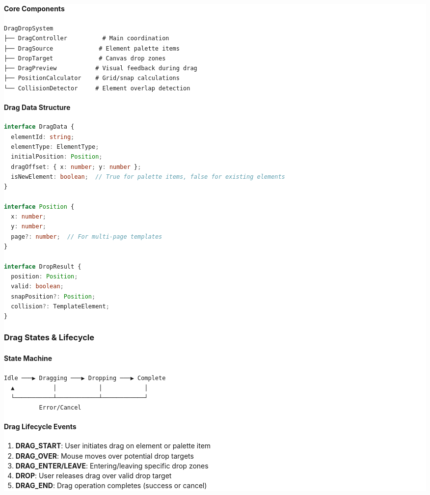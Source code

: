 #### Core Components
```
DragDropSystem
├── DragController          # Main coordination
├── DragSource             # Element palette items
├── DropTarget             # Canvas drop zones
├── DragPreview           # Visual feedback during drag
├── PositionCalculator    # Grid/snap calculations
└── CollisionDetector     # Element overlap detection
```

#### Drag Data Structure
```typescript
interface DragData {
  elementId: string;
  elementType: ElementType;
  initialPosition: Position;
  dragOffset: { x: number; y: number };
  isNewElement: boolean;  // True for palette items, false for existing elements
}

interface Position {
  x: number;
  y: number;
  page?: number;  // For multi-page templates
}

interface DropResult {
  position: Position;
  valid: boolean;
  snapPosition?: Position;
  collision?: TemplateElement;
}
```

### Drag States & Lifecycle

#### State Machine
```
Idle ───▶ Dragging ───▶ Dropping ───▶ Complete
  ▲           │            │            │
  └───────────┴────────────┴────────────┘
          Error/Cancel
```

#### Drag Lifecycle Events
1. **DRAG_START**: User initiates drag on element or palette item
2. **DRAG_OVER**: Mouse moves over potential drop targets
3. **DRAG_ENTER/LEAVE**: Entering/leaving specific drop zones
4. **DROP**: User releases drag over valid drop target
5. **DRAG_END**: Drag operation completes (success or cancel)
